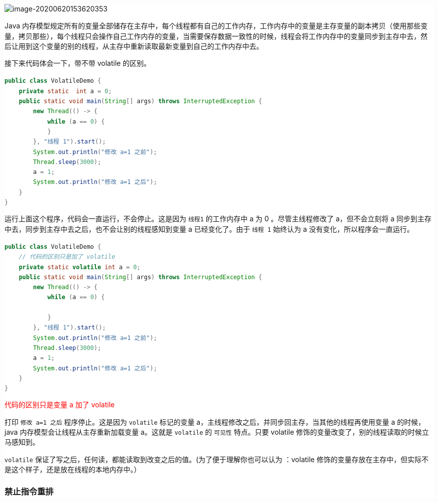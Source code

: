 

![image-20200620153620353](http://oss.mflyyou.cn/blog/20200620153620.png?author=zhangpanqin)



Java 内存模型规定所有的变量全部储存在主存中，每个线程都有自己的工作内存，工作内存中的变量是主存变量的副本拷贝（使用那些变量，拷贝那些），每个线程只会操作自己工作内存的变量，当需要保存数据一致性的时候，线程会将工作内存中的变量同步到主存中去，然后让用到这个变量的别的线程，从主存中重新读取最新变量到自己的工作内存中去。



接下来代码体会一下，带不带 volatile 的区别。

```java
public class VolatileDemo {
    private static  int a = 0;
    public static void main(String[] args) throws InterruptedException {
        new Thread(() -> {
            while (a == 0) {
            }
        }, "线程 1").start();
        System.out.println("修改 a=1 之前");
        Thread.sleep(3000);
        a = 1;
        System.out.println("修改 a=1 之后");
    }
}
```

运行上面这个程序，代码会一直运行，不会停止。这是因为 `线程1` 的工作内存中 a 为 0 。尽管主线程修改了 a，但不会立刻将 a 同步到主存中去，同步到主存中去之后，也不会让别的线程感知到变量 a 已经变化了。由于 `线程 1` 始终认为 a 没有变化，所以程序会一直运行。

```java
public class VolatileDemo {
    // 代码的区别只是加了 volatile
    private static volatile int a = 0;
    public static void main(String[] args) throws InterruptedException {
        new Thread(() -> {
            while (a == 0) {

            }
        }, "线程 1").start();
        System.out.println("修改 a=1 之前");
        Thread.sleep(3000);
        a = 1;
        System.out.println("修改 a=1 之后");
    }
}
```

<font color=red>代码的区别只是变量 a 加了 volatile</font>

打印 `修改 a=1 之后` 程序停止。这是因为 `volatile` 标记的变量 a，主线程修改之后，并同步回主存，当其他的线程再使用变量 a 的时候，java 内存模型会让线程从主存重新加载变量 a。这就是 `volatile` 的 `可见性` 特点。只要 volatile 修饰的变量改变了，别的线程读取的时候立马感知到。

`volatile` 保证了写之后，任何读，都能读取到改变之后的值。(为了便于理解你也可以认为 ：volatile 修饰的变量存放在主存中，但实际不是这个样子，还是放在线程的本地内存中。）

### 禁止指令重排
